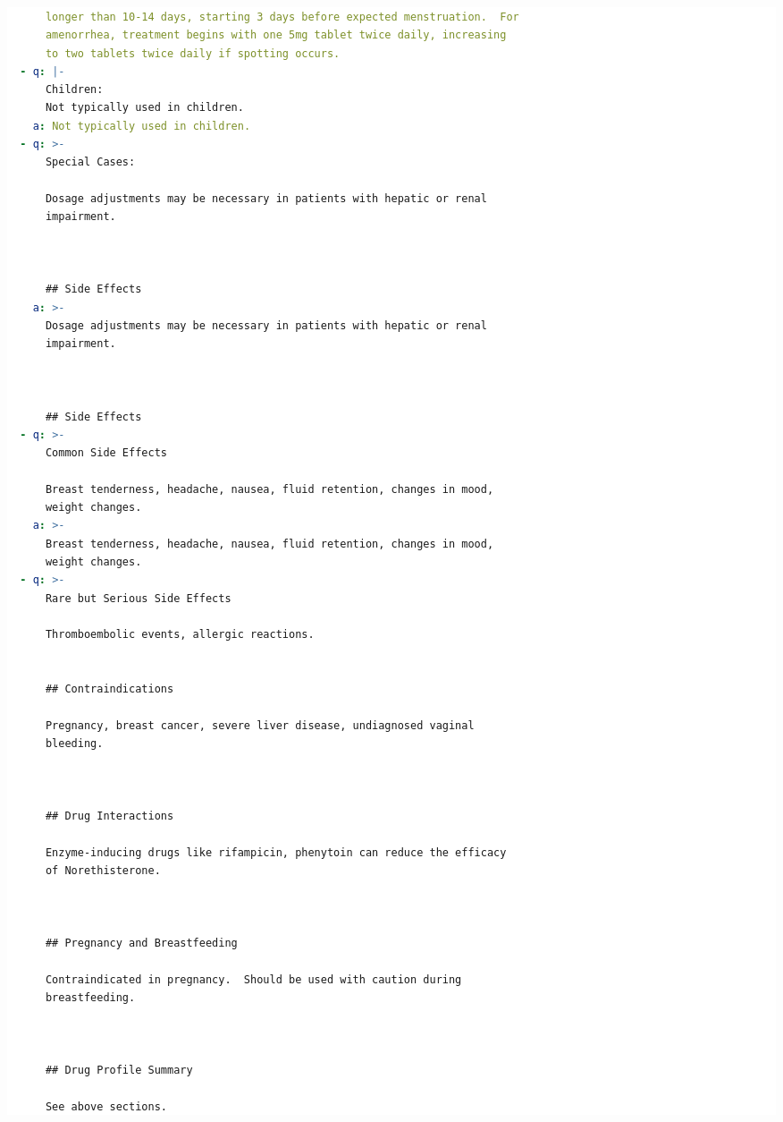 ```yaml
      longer than 10-14 days, starting 3 days before expected menstruation.  For
      amenorrhea, treatment begins with one 5mg tablet twice daily, increasing
      to two tablets twice daily if spotting occurs.
  - q: |-
      Children:
      Not typically used in children.
    a: Not typically used in children.
  - q: >-
      Special Cases:

      Dosage adjustments may be necessary in patients with hepatic or renal
      impairment.



      ## Side Effects
    a: >-
      Dosage adjustments may be necessary in patients with hepatic or renal
      impairment.



      ## Side Effects
  - q: >-
      Common Side Effects

      Breast tenderness, headache, nausea, fluid retention, changes in mood,
      weight changes.
    a: >-
      Breast tenderness, headache, nausea, fluid retention, changes in mood,
      weight changes.
  - q: >-
      Rare but Serious Side Effects

      Thromboembolic events, allergic reactions.


      ## Contraindications

      Pregnancy, breast cancer, severe liver disease, undiagnosed vaginal
      bleeding.



      ## Drug Interactions

      Enzyme-inducing drugs like rifampicin, phenytoin can reduce the efficacy
      of Norethisterone.



      ## Pregnancy and Breastfeeding

      Contraindicated in pregnancy.  Should be used with caution during
      breastfeeding.



      ## Drug Profile Summary

      See above sections.


```